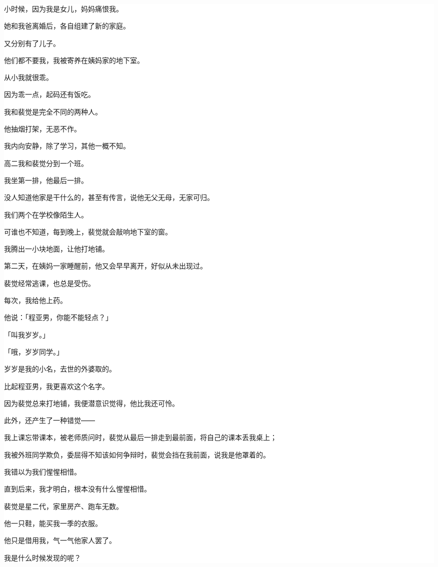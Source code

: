 小时候，因为我是女儿，妈妈痛恨我。

她和我爸离婚后，各自组建了新的家庭。

又分别有了儿子。

他们都不要我，我被寄养在姨妈家的地下室。

从小我就很乖。

因为乖一点，起码还有饭吃。

我和裴觉是完全不同的两种人。

他抽烟打架，无恶不作。

我内向安静，除了学习，其他一概不知。

高二我和裴觉分到一个班。

我坐第一排，他最后一排。

没人知道他家是干什么的，甚至有传言，说他无父无母，无家可归。

我们两个在学校像陌生人。

可谁也不知道，每到晚上，裴觉就会敲响地下室的窗。

我腾出一小块地面，让他打地铺。

第二天，在姨妈一家睡醒前，他又会早早离开，好似从未出现过。

裴觉经常逃课，也总是受伤。

每次，我给他上药。

他说：「程亚男，你能不能轻点？」

「叫我岁岁。」

「哦，岁岁同学。」

岁岁是我的小名，去世的外婆取的。

比起程亚男，我更喜欢这个名字。

因为裴觉总来打地铺，我便潜意识觉得，他比我还可怜。

此外，还产生了一种错觉——

我上课忘带课本，被老师质问时，裴觉从最后一排走到最前面，将自己的课本丢我桌上；

我被外班同学欺负，委屈得不知该如何争辩时，裴觉会挡在我前面，说我是他罩着的。

我错以为我们惺惺相惜。

直到后来，我才明白，根本没有什么惺惺相惜。

裴觉是星二代，家里房产、跑车无数。

他一只鞋，能买我一季的衣服。

他只是借用我，气一气他家人罢了。

我是什么时候发现的呢？
